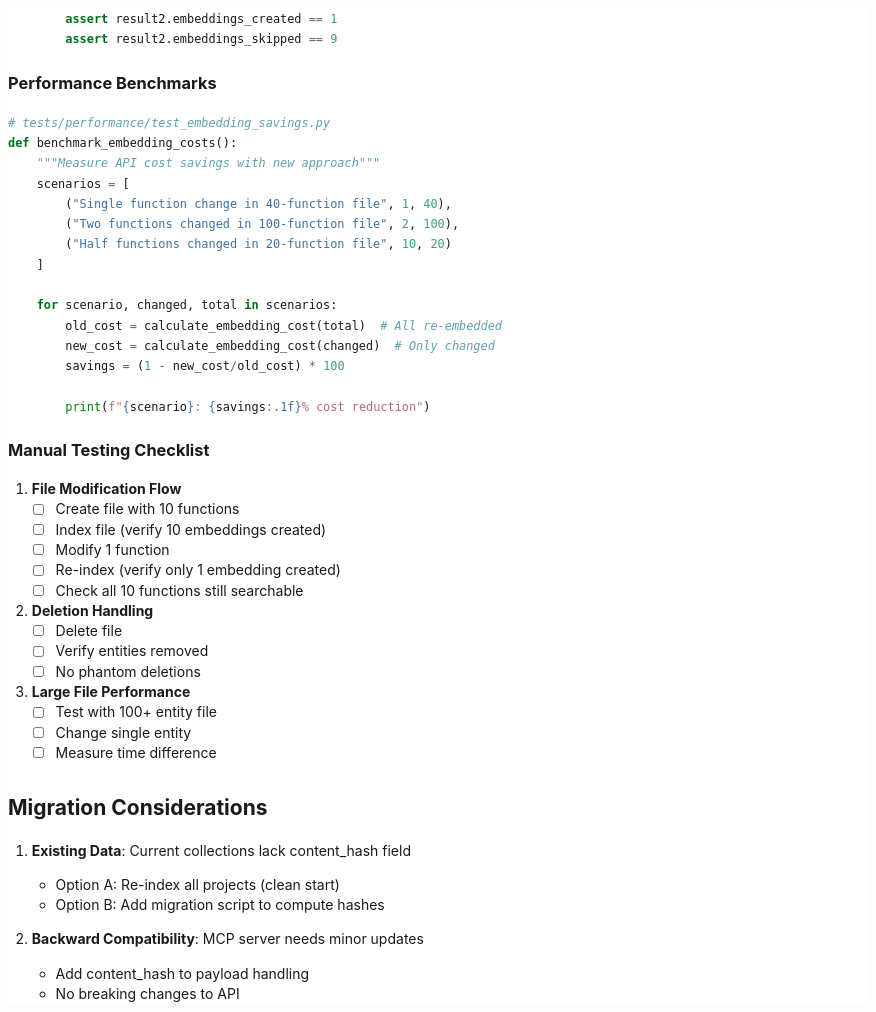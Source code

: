 ```python
        assert result2.embeddings_created == 1
        assert result2.embeddings_skipped == 9
```

### Performance Benchmarks

```python
# tests/performance/test_embedding_savings.py
def benchmark_embedding_costs():
    """Measure API cost savings with new approach"""
    scenarios = [
        ("Single function change in 40-function file", 1, 40),
        ("Two functions changed in 100-function file", 2, 100),
        ("Half functions changed in 20-function file", 10, 20)
    ]
    
    for scenario, changed, total in scenarios:
        old_cost = calculate_embedding_cost(total)  # All re-embedded
        new_cost = calculate_embedding_cost(changed)  # Only changed
        savings = (1 - new_cost/old_cost) * 100
        
        print(f"{scenario}: {savings:.1f}% cost reduction")
```

### Manual Testing Checklist

1. **File Modification Flow**
   - [ ] Create file with 10 functions
   - [ ] Index file (verify 10 embeddings created)
   - [ ] Modify 1 function
   - [ ] Re-index (verify only 1 embedding created)
   - [ ] Check all 10 functions still searchable

2. **Deletion Handling**
   - [ ] Delete file
   - [ ] Verify entities removed
   - [ ] No phantom deletions

3. **Large File Performance**
   - [ ] Test with 100+ entity file
   - [ ] Change single entity
   - [ ] Measure time difference

## Migration Considerations

1. **Existing Data**: Current collections lack content_hash field
   - Option A: Re-index all projects (clean start)
   - Option B: Add migration script to compute hashes

2. **Backward Compatibility**: MCP server needs minor updates
   - Add content_hash to payload handling
   - No breaking changes to API
